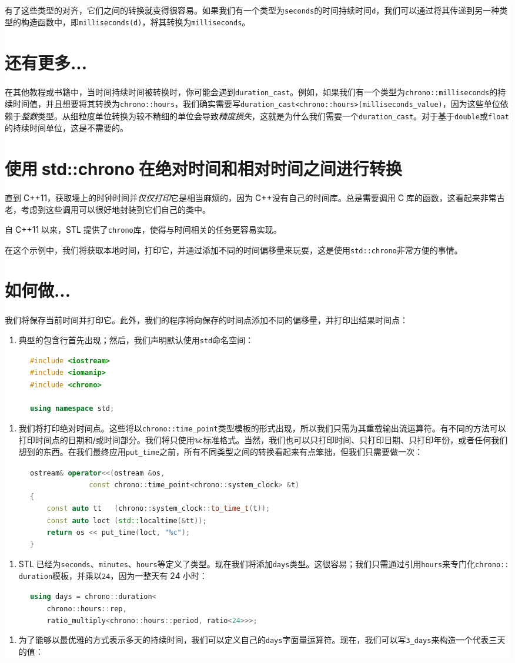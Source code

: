 有了这些类型的对齐，它们之间的转换就变得很容易。如果我们有一个类型为`seconds`的时间持续时间`d`，我们可以通过将其传递到另一种类型的构造函数中，即`milliseconds(d)`，将其转换为`milliseconds`。

# 还有更多...

在其他教程或书籍中，当时间持续时间被转换时，你可能会遇到`duration_cast`。例如，如果我们有一个类型为`chrono::milliseconds`的持续时间值，并且想要将其转换为`chrono::hours`，我们确实需要写`duration_cast<chrono::hours>(milliseconds_value)`，因为这些单位依赖于*整数*类型。从细粒度单位转换为较不精细的单位会导致*精度损失*，这就是为什么我们需要一个`duration_cast`。对于基于`double`或`float`的持续时间单位，这是不需要的。

# 使用 std::chrono 在绝对时间和相对时间之间进行转换

直到 C++11，获取墙上的时钟时间并*仅仅打印*它是相当麻烦的，因为 C++没有自己的时间库。总是需要调用 C 库的函数，这看起来非常古老，考虑到这些调用可以很好地封装到它们自己的类中。

自 C++11 以来，STL 提供了`chrono`库，使得与时间相关的任务更容易实现。

在这个示例中，我们将获取本地时间，打印它，并通过添加不同的时间偏移量来玩耍，这是使用`std::chrono`非常方便的事情。

# 如何做...

我们将保存当前时间并打印它。此外，我们的程序将向保存的时间点添加不同的偏移量，并打印出结果时间点：

1.  典型的包含行首先出现；然后，我们声明默认使用`std`命名空间：

```cpp
      #include <iostream>
      #include <iomanip>
      #include <chrono>      

      using namespace std;
```

1.  我们将打印绝对时间点。这些将以`chrono::time_point`类型模板的形式出现，所以我们只需为其重载输出流运算符。有不同的方法可以打印时间点的日期和/或时间部分。我们将只使用`%c`标准格式。当然，我们也可以只打印时间、只打印日期、只打印年份，或者任何我们想到的东西。在我们最终应用`put_time`之前，所有不同类型之间的转换看起来有点笨拙，但我们只需要做一次：

```cpp
      ostream& operator<<(ostream &os, 
                    const chrono::time_point<chrono::system_clock> &t)
      {
          const auto tt   (chrono::system_clock::to_time_t(t));
          const auto loct (std::localtime(&tt));
          return os << put_time(loct, "%c");
      }
```

1.  STL 已经为`seconds`、`minutes`、`hours`等定义了类型。现在我们将添加`days`类型。这很容易；我们只需通过引用`hours`来专门化`chrono::duration`模板，并乘以`24`，因为一整天有 24 小时：

```cpp
      using days = chrono::duration<
          chrono::hours::rep,
          ratio_multiply<chrono::hours::period, ratio<24>>>;
```

1.  为了能够以最优雅的方式表示多天的持续时间，我们可以定义自己的`days`字面量运算符。现在，我们可以写`3_days`来构造一个代表三天的值：
